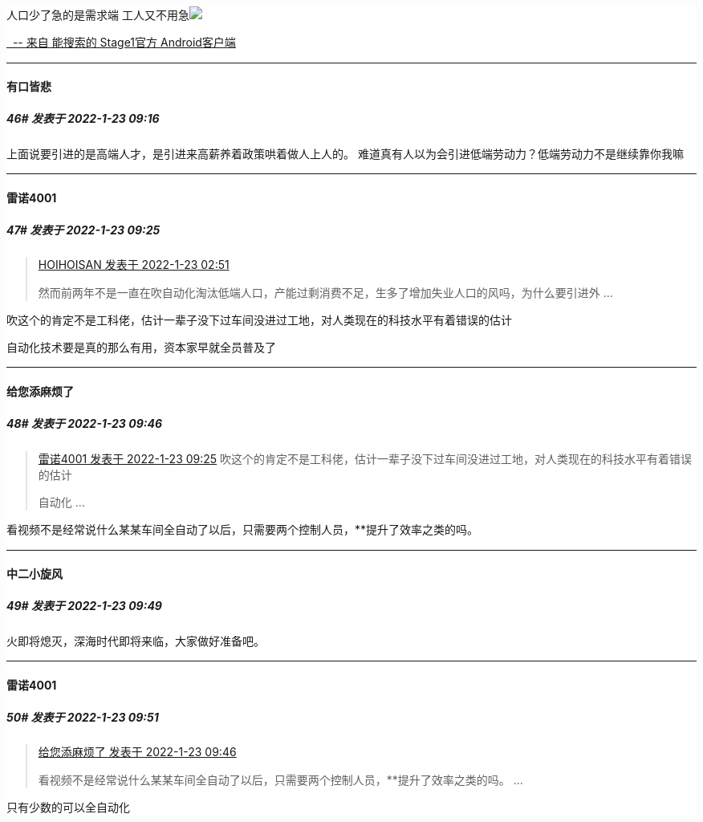 人口少了急的是需求端 工人又不用急<img src="https://static.saraba1st.com/image/smiley/face2017/067.png" referrerpolicy="no-referrer">

[  -- 来自 能搜索的 Stage1官方 Android客户端](https://www.coolapk.com/apk/140634)

*****

####  有口皆悲  
##### 46#       发表于 2022-1-23 09:16

上面说要引进的是高端人才，是引进来高薪养着政策哄着做人上人的。
难道真有人以为会引进低端劳动力？低端劳动力不是继续靠你我嘛

*****

####  雷诺4001  
##### 47#       发表于 2022-1-23 09:25

<blockquote><a href="httphttps://bbs.saraba1st.com/2b/forum.php?mod=redirect&amp;goto=findpost&amp;pid=54397407&amp;ptid=2048807" target="_blank">HOIHOISAN 发表于 2022-1-23 02:51</a>

然而前两年不是一直在吹自动化淘汰低端人口，产能过剩消费不足，生多了增加失业人口的风吗，为什么要引进外 ...</blockquote>
吹这个的肯定不是工科佬，估计一辈子没下过车间没进过工地，对人类现在的科技水平有着错误的估计

自动化技术要是真的那么有用，资本家早就全员普及了

*****

####  给您添麻烦了  
##### 48#       发表于 2022-1-23 09:46

<blockquote><a href="httphttps://bbs.saraba1st.com/2b/forum.php?mod=redirect&amp;goto=findpost&amp;pid=54398124&amp;ptid=2048807" target="_blank">雷诺4001 发表于 2022-1-23 09:25</a>
吹这个的肯定不是工科佬，估计一辈子没下过车间没进过工地，对人类现在的科技水平有着错误的估计

自动化 ...</blockquote>
看视频不是经常说什么某某车间全自动了以后，只需要两个控制人员，**提升了效率之类的吗。

*****

####  中二小旋风  
##### 49#       发表于 2022-1-23 09:49

火即将熄灭，深海时代即将来临，大家做好准备吧。

*****

####  雷诺4001  
##### 50#       发表于 2022-1-23 09:51

<blockquote><a href="httphttps://bbs.saraba1st.com/2b/forum.php?mod=redirect&amp;goto=findpost&amp;pid=54398236&amp;ptid=2048807" target="_blank">给您添麻烦了 发表于 2022-1-23 09:46</a>

看视频不是经常说什么某某车间全自动了以后，只需要两个控制人员，**提升了效率之类的吗。 ...</blockquote>
只有少数的可以全自动化
